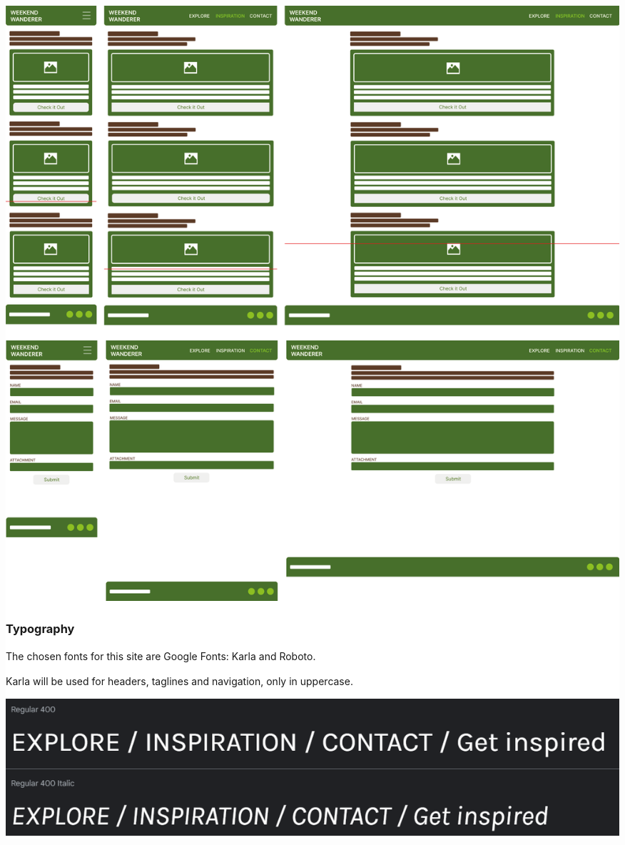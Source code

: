 ![Final wireframes of the Weekend Wanderer inspiration page](assets/img/readme_imgs/wireframes_mk3-02.png)

![Final wireframes of the Weekend Wanderer contact page](assets/img/readme_imgs/wireframes_mk3-03.png)

### Typography

The chosen fonts for this site are Google Fonts: Karla and Roboto.

Karla will be used for headers, taglines and navigation, only in uppercase.

![Karla font tested in regular and italic](assets/img/readme_imgs/karla_testing_1.png)
